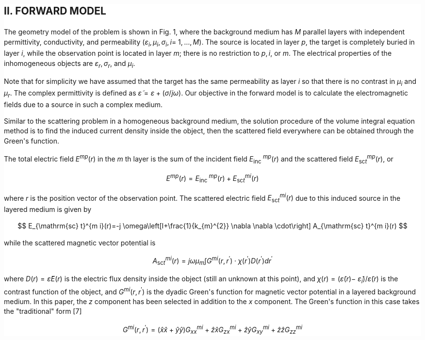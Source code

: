 ## II. FORWARD MODEL

The geometry model of the problem is shown in Fig. 1, where the background medium has $M$ parallel layers with independent permittivity, conductivity, and permeability $\left(\varepsilon_{i}, \mu_{i}, \sigma_{i}, i=\right.$ $1, \ldots, M)$. The source is located in layer $p$, the target is completely buried in layer $i$, while the observation point is located in layer $m$; there is no restriction to $p, i$, or $m$. The electrical properties of the inhomogeneous objects are $\varepsilon_{r}, \sigma_{r}$, and $\mu_{i}$.

Note that for simplicity we have assumed that the target has the same permeability as layer $i$ so that there is no contrast in $\mu_{i}$ and $\mu_{r}$. The complex permittivity is defined as $\tilde{\varepsilon}=\varepsilon+(\sigma / j \omega)$. Our objective in the forward model is to calculate the electromagnetic fields due to a source in such a complex medium.


[^0]:    Manuscript received June 24, 2011; revised October 11, 2011; accepted October 21, 2011. Date of current version January 25, 2012. Corresponding author: X. Chen (e-mail: xiaominghust@gmail.com).

    Color versions of one or more of the figures in this paper are available online at http://ieeexplore.ieee.org.

    Digital Object Identifier 10.1109/TMAG.2011.2173749

Similar to the scattering problem in a homogeneous background medium, the solution procedure of the volume integral equation method is to find the induced current density inside the object, then the scattered field everywhere can be obtained through the Green's function.

The total electric field $E^{m p}(r)$ in the $m$ th layer is the sum of the incident field $E_{\text {inc }}^{m p}(r)$ and the scattered field $E_{\mathrm{sc} t}^{m p}(r)$, or

$$
E^{m p}(r)=E_{\text {inc }}^{m p}(r)+E_{\mathrm{sc} t}^{m i}(r)
$$

where $r$ is the position vector of the observation point.
The scattered electric field $E_{\mathrm{sc} t}^{m i}(r)$ due to this induced source in the layered medium is given by

$$
E_{\mathrm{sc} t}^{m i}(r)=-j \omega\left[I+\frac{1}{k_{m}^{2}} \nabla \nabla \cdot\right] A_{\mathrm{sc} t}^{m i}(r)
$$

while the scattered magnetic vector potential is

$$
A_{\mathrm{sc} t}^{m i}(r)=j \omega \mu_{m} \int G^{m i}\left(r, r^{\prime}\right) \cdot \chi\left(r^{\prime}\right) D\left(r^{\prime}\right) d r^{\prime}
$$

where $D(r)=\tilde{\varepsilon} E(r)$ is the electric flux density inside the object (still an unknown at this point), and $\chi(r)=\left(\tilde{\varepsilon}(r)-\right.$ $\left.\tilde{\varepsilon}_{i}\right) / \tilde{\varepsilon}(r)$ is the contrast function of the object, and $G^{m i}\left(r, r^{\prime}\right)$ is the dyadic Green's function for magnetic vector potential in a layered background medium. In this paper, the $z$ component has been selected in addition to the $x$ component. The Green's function in this case takes the "traditional" form [7]

$$
G^{m i}\left(r, r^{\prime}\right)=(\hat{x} \hat{x}+\hat{y} \hat{y}) G_{x x}^{m i}+\hat{z} \hat{x} G_{z x}^{m i}+\hat{z} \hat{y} G_{x y}^{m i}+\hat{z} \hat{z} G_{z z}^{m i}
$$
